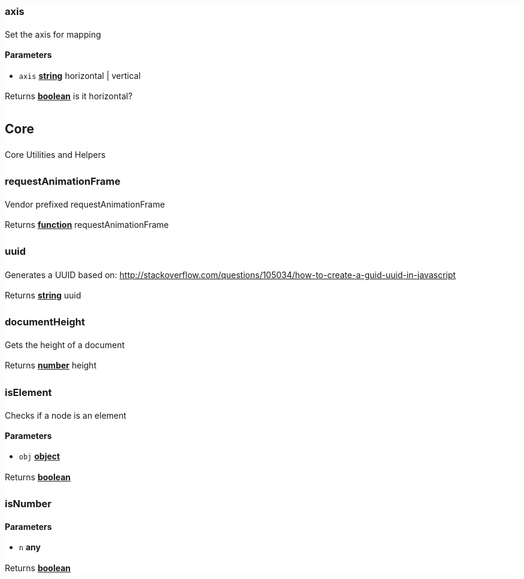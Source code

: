 ### axis

Set the axis for mapping

**Parameters**

- `axis` **[string](https://developer.mozilla.org/en-US/docs/Web/JavaScript/Reference/Global_Objects/String)** horizontal | vertical

Returns **[boolean](https://developer.mozilla.org/en-US/docs/Web/JavaScript/Reference/Global_Objects/Boolean)** is it horizontal?

## Core

Core Utilities and Helpers

### requestAnimationFrame

Vendor prefixed requestAnimationFrame

Returns **[function](https://developer.mozilla.org/en-US/docs/Web/JavaScript/Reference/Statements/function)** requestAnimationFrame

### uuid

Generates a UUID
based on: <http://stackoverflow.com/questions/105034/how-to-create-a-guid-uuid-in-javascript>

Returns **[string](https://developer.mozilla.org/en-US/docs/Web/JavaScript/Reference/Global_Objects/String)** uuid

### documentHeight

Gets the height of a document

Returns **[number](https://developer.mozilla.org/en-US/docs/Web/JavaScript/Reference/Global_Objects/Number)** height

### isElement

Checks if a node is an element

**Parameters**

- `obj` **[object](https://developer.mozilla.org/en-US/docs/Web/JavaScript/Reference/Global_Objects/Object)**

Returns **[boolean](https://developer.mozilla.org/en-US/docs/Web/JavaScript/Reference/Global_Objects/Boolean)**

### isNumber

**Parameters**

- `n` **any**

Returns **[boolean](https://developer.mozilla.org/en-US/docs/Web/JavaScript/Reference/Global_Objects/Boolean)**
